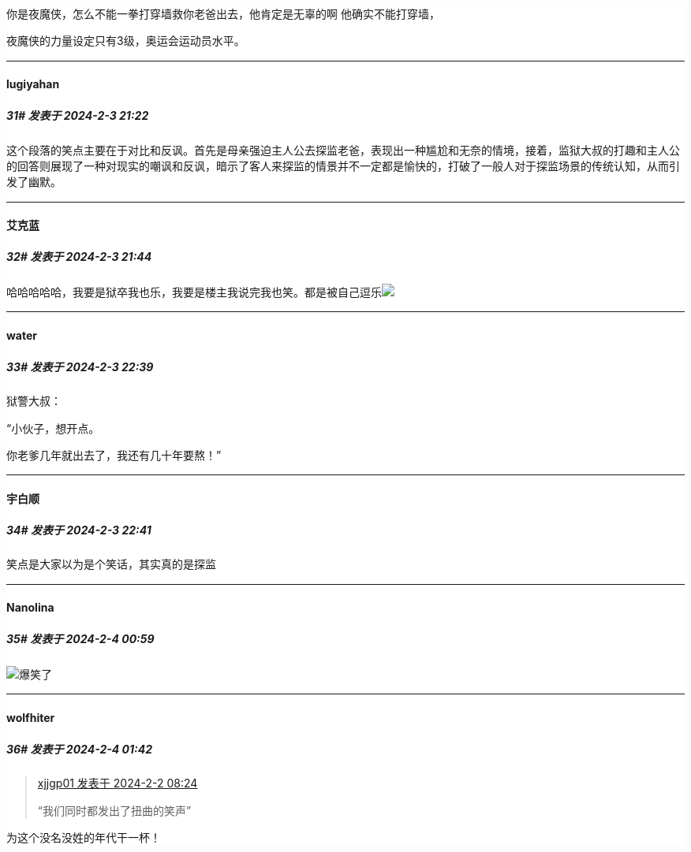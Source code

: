 你是夜魔侠，怎么不能一拳打穿墙救你老爸出去，他肯定是无辜的啊</blockquote>
他确实不能打穿墙，

夜魔侠的力量设定只有3级，奥运会运动员水平。

*****

####  lugiyahan  
##### 31#       发表于 2024-2-3 21:22

这个段落的笑点主要在于对比和反讽。首先是母亲强迫主人公去探监老爸，表现出一种尴尬和无奈的情境，接着，监狱大叔的打趣和主人公的回答则展现了一种对现实的嘲讽和反讽，暗示了客人来探监的情景并不一定都是愉快的，打破了一般人对于探监场景的传统认知，从而引发了幽默。

*****

####  艾克蓝  
##### 32#       发表于 2024-2-3 21:44

哈哈哈哈哈，我要是狱卒我也乐，我要是楼主我说完我也笑。都是被自己逗乐<img src="https://static.saraba1st.com/image/smiley/face2017/053.png" referrerpolicy="no-referrer">

*****

####  water  
##### 33#       发表于 2024-2-3 22:39

狱警大叔：

“小伙子，想开点。

你老爹几年就出去了，我还有几十年要熬！”

*****

####  宇白顺  
##### 34#       发表于 2024-2-3 22:41

笑点是大家以为是个笑话，其实真的是探监

*****

####  Nanolina  
##### 35#       发表于 2024-2-4 00:59

<img src="https://static.saraba1st.com/image/smiley/face2017/067.png" referrerpolicy="no-referrer">爆笑了

*****

####  wolfhiter  
##### 36#       发表于 2024-2-4 01:42

<blockquote><a href="httphttps://bbs.saraba1st.com/2b/forum.php?mod=redirect&amp;goto=findpost&amp;pid=63860679&amp;ptid=2170520" target="_blank">xjjgp01 发表于 2024-2-2 08:24</a>

“我们同时都发出了扭曲的笑声”</blockquote>
为这个没名没姓的年代干一杯！
